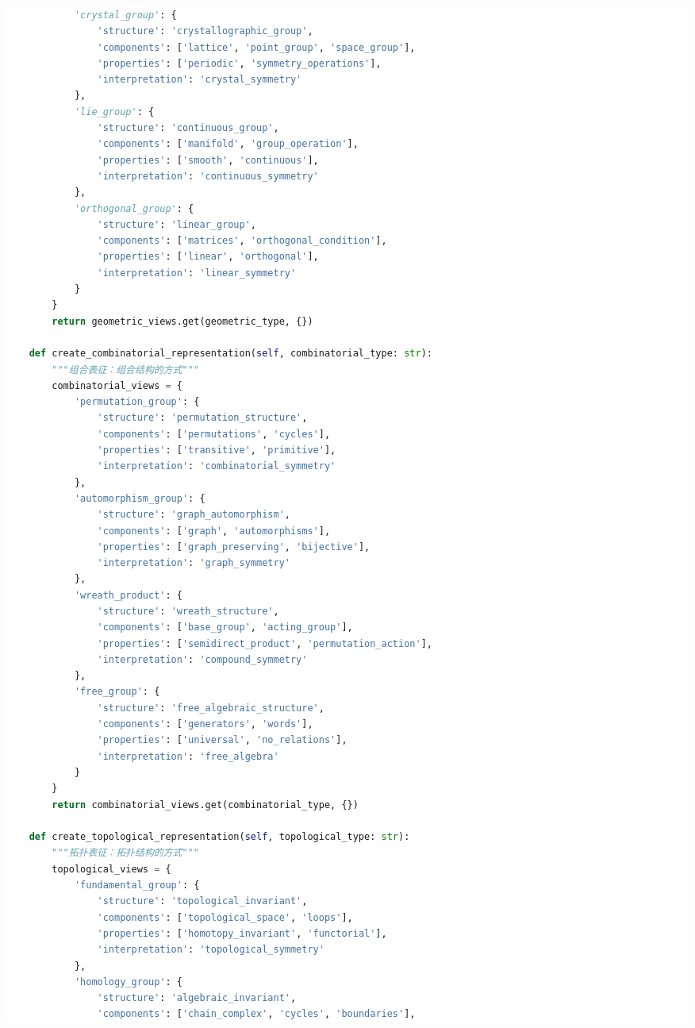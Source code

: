 ```python
            'crystal_group': {
                'structure': 'crystallographic_group',
                'components': ['lattice', 'point_group', 'space_group'],
                'properties': ['periodic', 'symmetry_operations'],
                'interpretation': 'crystal_symmetry'
            },
            'lie_group': {
                'structure': 'continuous_group',
                'components': ['manifold', 'group_operation'],
                'properties': ['smooth', 'continuous'],
                'interpretation': 'continuous_symmetry'
            },
            'orthogonal_group': {
                'structure': 'linear_group',
                'components': ['matrices', 'orthogonal_condition'],
                'properties': ['linear', 'orthogonal'],
                'interpretation': 'linear_symmetry'
            }
        }
        return geometric_views.get(geometric_type, {})
    
    def create_combinatorial_representation(self, combinatorial_type: str):
        """组合表征：组合结构的方式"""
        combinatorial_views = {
            'permutation_group': {
                'structure': 'permutation_structure',
                'components': ['permutations', 'cycles'],
                'properties': ['transitive', 'primitive'],
                'interpretation': 'combinatorial_symmetry'
            },
            'automorphism_group': {
                'structure': 'graph_automorphism',
                'components': ['graph', 'automorphisms'],
                'properties': ['graph_preserving', 'bijective'],
                'interpretation': 'graph_symmetry'
            },
            'wreath_product': {
                'structure': 'wreath_structure',
                'components': ['base_group', 'acting_group'],
                'properties': ['semidirect_product', 'permutation_action'],
                'interpretation': 'compound_symmetry'
            },
            'free_group': {
                'structure': 'free_algebraic_structure',
                'components': ['generators', 'words'],
                'properties': ['universal', 'no_relations'],
                'interpretation': 'free_algebra'
            }
        }
        return combinatorial_views.get(combinatorial_type, {})
    
    def create_topological_representation(self, topological_type: str):
        """拓扑表征：拓扑结构的方式"""
        topological_views = {
            'fundamental_group': {
                'structure': 'topological_invariant',
                'components': ['topological_space', 'loops'],
                'properties': ['homotopy_invariant', 'functorial'],
                'interpretation': 'topological_symmetry'
            },
            'homology_group': {
                'structure': 'algebraic_invariant',
                'components': ['chain_complex', 'cycles', 'boundaries'],
```